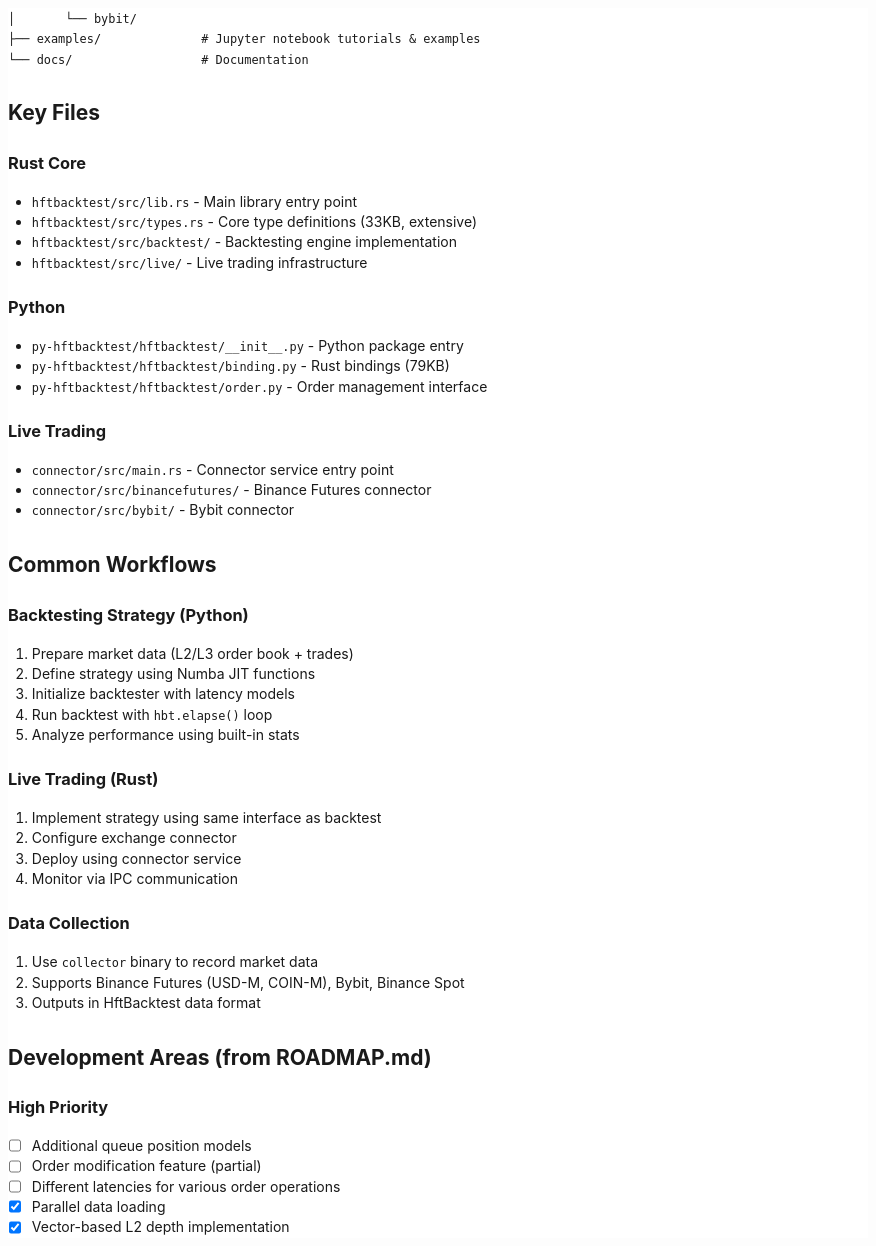 ```
│       └── bybit/
├── examples/              # Jupyter notebook tutorials & examples
└── docs/                  # Documentation
```

## Key Files

### Rust Core
- `hftbacktest/src/lib.rs` - Main library entry point
- `hftbacktest/src/types.rs` - Core type definitions (33KB, extensive)
- `hftbacktest/src/backtest/` - Backtesting engine implementation
- `hftbacktest/src/live/` - Live trading infrastructure

### Python
- `py-hftbacktest/hftbacktest/__init__.py` - Python package entry
- `py-hftbacktest/hftbacktest/binding.py` - Rust bindings (79KB)
- `py-hftbacktest/hftbacktest/order.py` - Order management interface

### Live Trading
- `connector/src/main.rs` - Connector service entry point
- `connector/src/binancefutures/` - Binance Futures connector
- `connector/src/bybit/` - Bybit connector

## Common Workflows

### Backtesting Strategy (Python)
1. Prepare market data (L2/L3 order book + trades)
2. Define strategy using Numba JIT functions
3. Initialize backtester with latency models
4. Run backtest with `hbt.elapse()` loop
5. Analyze performance using built-in stats

### Live Trading (Rust)
1. Implement strategy using same interface as backtest
2. Configure exchange connector
3. Deploy using connector service
4. Monitor via IPC communication

### Data Collection
1. Use `collector` binary to record market data
2. Supports Binance Futures (USD-M, COIN-M), Bybit, Binance Spot
3. Outputs in HftBacktest data format

## Development Areas (from ROADMAP.md)

### High Priority
- [ ] Additional queue position models
- [ ] Order modification feature (partial)
- [ ] Different latencies for various order operations
- [X] Parallel data loading
- [X] Vector-based L2 depth implementation
